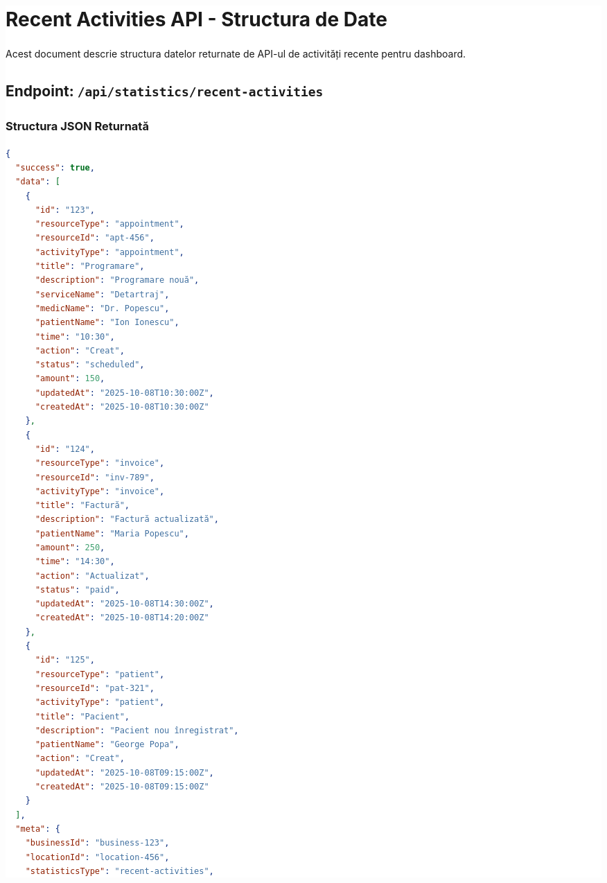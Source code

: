 # Recent Activities API - Structura de Date

Acest document descrie structura datelor returnate de API-ul de activități recente pentru dashboard.

## Endpoint: `/api/statistics/recent-activities`

### Structura JSON Returnată

```json
{
  "success": true,
  "data": [
    {
      "id": "123",
      "resourceType": "appointment",
      "resourceId": "apt-456",
      "activityType": "appointment",
      "title": "Programare",
      "description": "Programare nouă",
      "serviceName": "Detartraj",
      "medicName": "Dr. Popescu",
      "patientName": "Ion Ionescu",
      "time": "10:30",
      "action": "Creat",
      "status": "scheduled",
      "amount": 150,
      "updatedAt": "2025-10-08T10:30:00Z",
      "createdAt": "2025-10-08T10:30:00Z"
    },
    {
      "id": "124",
      "resourceType": "invoice",
      "resourceId": "inv-789",
      "activityType": "invoice",
      "title": "Factură",
      "description": "Factură actualizată",
      "patientName": "Maria Popescu",
      "amount": 250,
      "time": "14:30",
      "action": "Actualizat",
      "status": "paid",
      "updatedAt": "2025-10-08T14:30:00Z",
      "createdAt": "2025-10-08T14:20:00Z"
    },
    {
      "id": "125",
      "resourceType": "patient",
      "resourceId": "pat-321",
      "activityType": "patient",
      "title": "Pacient",
      "description": "Pacient nou înregistrat",
      "patientName": "George Popa",
      "action": "Creat",
      "updatedAt": "2025-10-08T09:15:00Z",
      "createdAt": "2025-10-08T09:15:00Z"
    }
  ],
  "meta": {
    "businessId": "business-123",
    "locationId": "location-456",
    "statisticsType": "recent-activities",
```